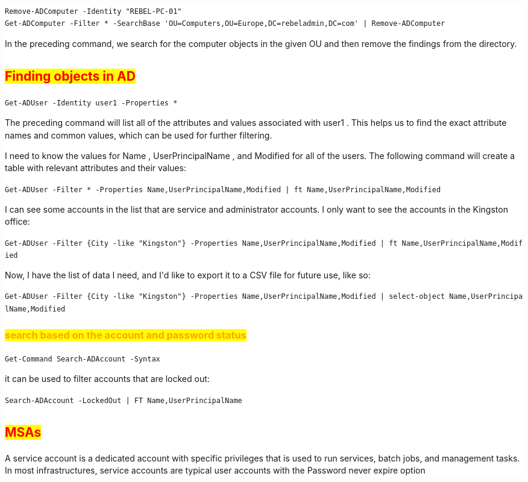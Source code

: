 ```
Remove-ADComputer -Identity "REBEL-PC-01"
Get-ADComputer -Filter * -SearchBase 'OU=Computers,OU=Europe,DC=rebeladmin,DC=com' | Remove-ADComputer
```

In the preceding command, we search for the computer objects in the given OU and then remove the findings from the directory.

## <mark style="color:red;">Finding objects in AD</mark>

```
Get-ADUser -Identity user1 -Properties *
```

The preceding command will list all of the attributes and values associated with user1 . This helps us to find the exact attribute names and common values, which can be used for further filtering.

I need to know the values for Name , UserPrincipalName , and Modified for all of the users. The following command will create a table with relevant attributes and their values:

```
Get-ADUser -Filter * -Properties Name,UserPrincipalName,Modified | ft Name,UserPrincipalName,Modified
```

I can see some accounts in the list that are service and administrator accounts. I only want to see the accounts in the Kingston office:

```
Get-ADUser -Filter {City -like "Kingston"} -Properties Name,UserPrincipalName,Modified | ft Name,UserPrincipalName,Modified
```

Now, I have the list of data I need, and I'd like to export it to a CSV file for future use, like so:

```
Get-ADUser -Filter {City -like "Kingston"} -Properties Name,UserPrincipalName,Modified | select-object Name,UserPrincipalName,Modified
```

### <mark style="color:orange;">search based on the account and password status</mark>

```
Get-Command Search-ADAccount -Syntax
```

it can be used to filter accounts that are locked out:

```
Search-ADAccount -LockedOut | FT Name,UserPrincipalName
```

## <mark style="color:red;">MSAs</mark>

A service account is a dedicated account with specific privileges that is used to run services, batch jobs, and management tasks. In most infrastructures, service accounts are typical user accounts with the Password never expire option
